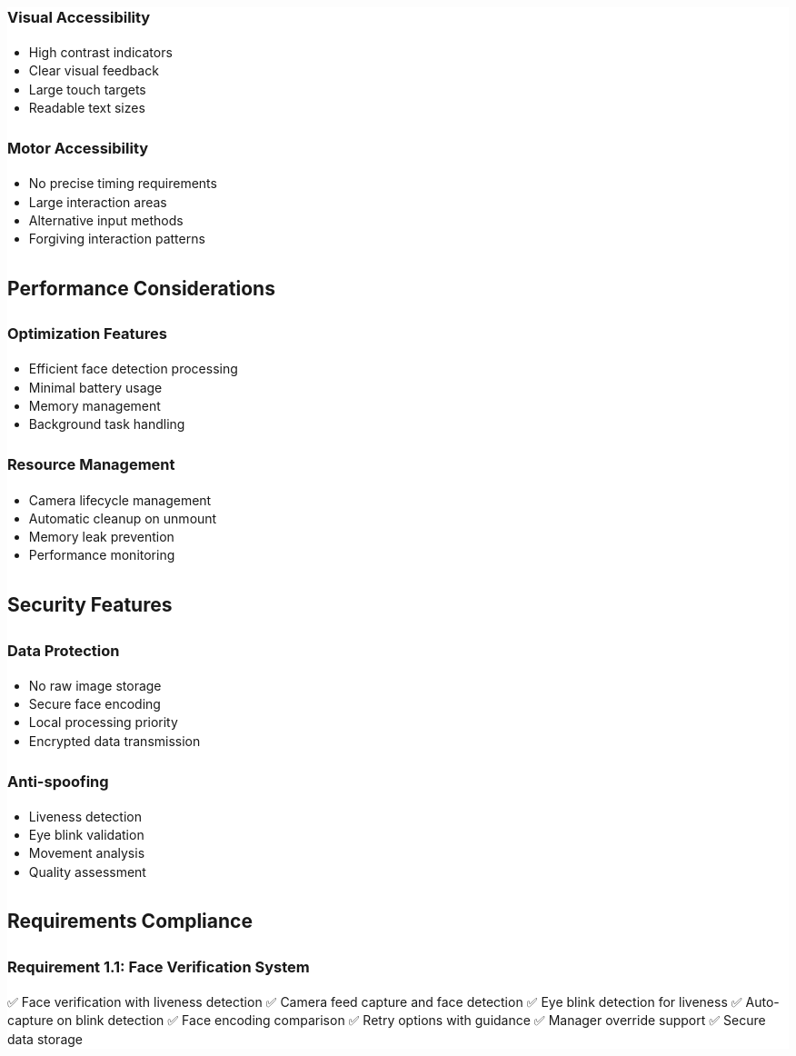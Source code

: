 ### Visual Accessibility
- High contrast indicators
- Clear visual feedback
- Large touch targets
- Readable text sizes

### Motor Accessibility
- No precise timing requirements
- Large interaction areas
- Alternative input methods
- Forgiving interaction patterns

## Performance Considerations

### Optimization Features
- Efficient face detection processing
- Minimal battery usage
- Memory management
- Background task handling

### Resource Management
- Camera lifecycle management
- Automatic cleanup on unmount
- Memory leak prevention
- Performance monitoring

## Security Features

### Data Protection
- No raw image storage
- Secure face encoding
- Local processing priority
- Encrypted data transmission

### Anti-spoofing
- Liveness detection
- Eye blink validation
- Movement analysis
- Quality assessment

## Requirements Compliance

### Requirement 1.1: Face Verification System
✅ Face verification with liveness detection
✅ Camera feed capture and face detection
✅ Eye blink detection for liveness
✅ Auto-capture on blink detection
✅ Face encoding comparison
✅ Retry options with guidance
✅ Manager override support
✅ Secure data storage
